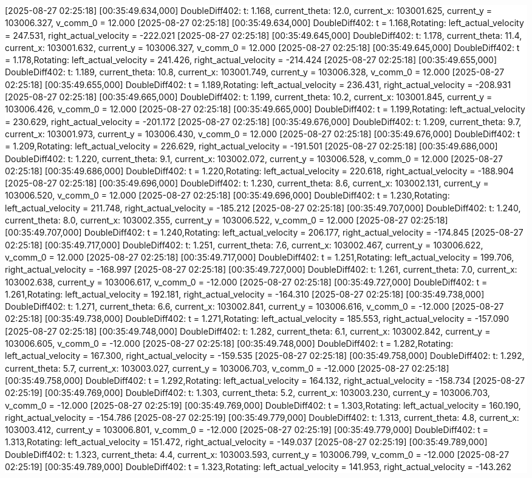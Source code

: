 [2025-08-27 02:25:18] [00:35:49.634,000] <inf> DoubleDiff402: t: 1.168, current_theta: 12.0, current_x: 103001.625, current_y = 103006.327, v_comm_0 = 12.000
[2025-08-27 02:25:18] [00:35:49.634,000] <inf> DoubleDiff402: t = 1.168,Rotating: left_actual_velocity = 247.531, right_actual_velocity = -222.021
[2025-08-27 02:25:18] [00:35:49.645,000] <inf> DoubleDiff402: t: 1.178, current_theta: 11.4, current_x: 103001.632, current_y = 103006.327, v_comm_0 = 12.000
[2025-08-27 02:25:18] [00:35:49.645,000] <inf> DoubleDiff402: t = 1.178,Rotating: left_actual_velocity = 241.426, right_actual_velocity = -214.424
[2025-08-27 02:25:18] [00:35:49.655,000] <inf> DoubleDiff402: t: 1.189, current_theta: 10.8, current_x: 103001.749, current_y = 103006.328, v_comm_0 = 12.000
[2025-08-27 02:25:18] [00:35:49.655,000] <inf> DoubleDiff402: t = 1.189,Rotating: left_actual_velocity = 236.431, right_actual_velocity = -208.931
[2025-08-27 02:25:18] [00:35:49.665,000] <inf> DoubleDiff402: t: 1.199, current_theta: 10.2, current_x: 103001.845, current_y = 103006.426, v_comm_0 = 12.000
[2025-08-27 02:25:18] [00:35:49.665,000] <inf> DoubleDiff402: t = 1.199,Rotating: left_actual_velocity = 230.629, right_actual_velocity = -201.172
[2025-08-27 02:25:18] [00:35:49.676,000] <inf> DoubleDiff402: t: 1.209, current_theta: 9.7, current_x: 103001.973, current_y = 103006.430, v_comm_0 = 12.000
[2025-08-27 02:25:18] [00:35:49.676,000] <inf> DoubleDiff402: t = 1.209,Rotating: left_actual_velocity = 226.629, right_actual_velocity = -191.501
[2025-08-27 02:25:18] [00:35:49.686,000] <inf> DoubleDiff402: t: 1.220, current_theta: 9.1, current_x: 103002.072, current_y = 103006.528, v_comm_0 = 12.000
[2025-08-27 02:25:18] [00:35:49.686,000] <inf> DoubleDiff402: t = 1.220,Rotating: left_actual_velocity = 220.618, right_actual_velocity = -188.904
[2025-08-27 02:25:18] [00:35:49.696,000] <inf> DoubleDiff402: t: 1.230, current_theta: 8.6, current_x: 103002.131, current_y = 103006.520, v_comm_0 = 12.000
[2025-08-27 02:25:18] [00:35:49.696,000] <inf> DoubleDiff402: t = 1.230,Rotating: left_actual_velocity = 211.748, right_actual_velocity = -185.212
[2025-08-27 02:25:18] [00:35:49.707,000] <inf> DoubleDiff402: t: 1.240, current_theta: 8.0, current_x: 103002.355, current_y = 103006.522, v_comm_0 = 12.000
[2025-08-27 02:25:18] [00:35:49.707,000] <inf> DoubleDiff402: t = 1.240,Rotating: left_actual_velocity = 206.177, right_actual_velocity = -174.845
[2025-08-27 02:25:18] [00:35:49.717,000] <inf> DoubleDiff402: t: 1.251, current_theta: 7.6, current_x: 103002.467, current_y = 103006.622, v_comm_0 = 12.000
[2025-08-27 02:25:18] [00:35:49.717,000] <inf> DoubleDiff402: t = 1.251,Rotating: left_actual_velocity = 199.706, right_actual_velocity = -168.997
[2025-08-27 02:25:18] [00:35:49.727,000] <inf> DoubleDiff402: t: 1.261, current_theta: 7.0, current_x: 103002.638, current_y = 103006.617, v_comm_0 = -12.000
[2025-08-27 02:25:18] [00:35:49.727,000] <inf> DoubleDiff402: t = 1.261,Rotating: left_actual_velocity = 192.181, right_actual_velocity = -164.310
[2025-08-27 02:25:18] [00:35:49.738,000] <inf> DoubleDiff402: t: 1.271, current_theta: 6.6, current_x: 103002.841, current_y = 103006.616, v_comm_0 = -12.000
[2025-08-27 02:25:18] [00:35:49.738,000] <inf> DoubleDiff402: t = 1.271,Rotating: left_actual_velocity = 185.553, right_actual_velocity = -157.090
[2025-08-27 02:25:18] [00:35:49.748,000] <inf> DoubleDiff402: t: 1.282, current_theta: 6.1, current_x: 103002.842, current_y = 103006.605, v_comm_0 = -12.000
[2025-08-27 02:25:18] [00:35:49.748,000] <inf> DoubleDiff402: t = 1.282,Rotating: left_actual_velocity = 167.300, right_actual_velocity = -159.535
[2025-08-27 02:25:18] [00:35:49.758,000] <inf> DoubleDiff402: t: 1.292, current_theta: 5.7, current_x: 103003.027, current_y = 103006.703, v_comm_0 = -12.000
[2025-08-27 02:25:18] [00:35:49.758,000] <inf> DoubleDiff402: t = 1.292,Rotating: left_actual_velocity = 164.132, right_actual_velocity = -158.734
[2025-08-27 02:25:19] [00:35:49.769,000] <inf> DoubleDiff402: t: 1.303, current_theta: 5.2, current_x: 103003.230, current_y = 103006.703, v_comm_0 = -12.000
[2025-08-27 02:25:19] [00:35:49.769,000] <inf> DoubleDiff402: t = 1.303,Rotating: left_actual_velocity = 160.190, right_actual_velocity = -154.786
[2025-08-27 02:25:19] [00:35:49.779,000] <inf> DoubleDiff402: t: 1.313, current_theta: 4.8, current_x: 103003.412, current_y = 103006.801, v_comm_0 = -12.000
[2025-08-27 02:25:19] [00:35:49.779,000] <inf> DoubleDiff402: t = 1.313,Rotating: left_actual_velocity = 151.472, right_actual_velocity = -149.037
[2025-08-27 02:25:19] [00:35:49.789,000] <inf> DoubleDiff402: t: 1.323, current_theta: 4.4, current_x: 103003.593, current_y = 103006.799, v_comm_0 = -12.000
[2025-08-27 02:25:19] [00:35:49.789,000] <inf> DoubleDiff402: t = 1.323,Rotating: left_actual_velocity = 141.953, right_actual_velocity = -143.262